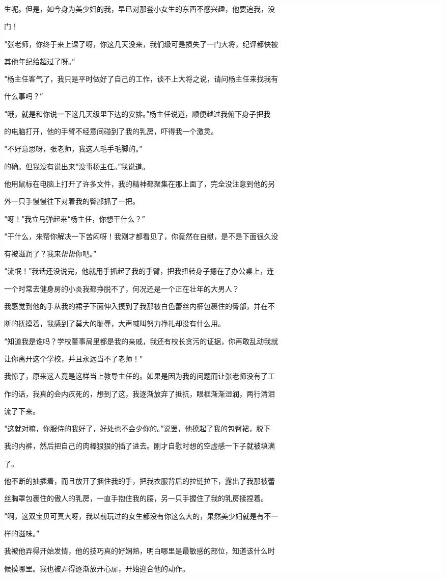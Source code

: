 生呢。但是，如今身为美少妇的我，早已对那套小女生的东西不感兴趣，他要追我，没

门！

“张老师，你终于来上课了呀，你这几天没来，我们级可是损失了一门大将，纪评都快被

其他年纪给超过了呀。”

“杨主任客气了，我只是平时做好了自己的工作，谈不上大将之说，请问杨主任来找我有

什么事吗？”

“哦，就是和你说一下这几天级里下达的安排。”杨主任说道，顺便越过我俯下身子把我

的电脑打开，他的手臂不经意间碰到了我的乳房，吓得我一个激灵。

“不好意思呀，张老师，我这人毛手毛脚的。”

的确。但我没有说出来“没事杨主任。”我说道。

他用鼠标在电脑上打开了许多文件，我的精神都聚集在那上面了，完全没注意到他的另

外一只手慢慢往下对着我的臀部抓了一把。

“呀！”我立马弹起来“杨主任，你想干什么？”

“干什么，来帮你解决一下苦闷呀！我刚才都看见了，你竟然在自慰，是不是下面很久没

有被滋润了？我来帮帮你吧。”

“流氓！”我话还没说完，他就用手抓起了我的手臂，把我扭转身子摁在了办公桌上，连

一个时常去健身房的小炎我都挣脱不了，何况还是一个正在壮年的大男人？

我感觉到他的手从我的裙子下面伸入摸到了我那被白色蕾丝内裤包裹住的臀部，并在不

断的抚摸着，我感到了莫大的耻辱，大声喊叫努力挣扎却没有什么用。

“知道我是谁吗？学校董事局里都是我的亲戚，我还有校长贪污的证据，你再敢乱动我就

让你离开这个学校，并且永远当不了老师！”

我惊了，原来这人竟是这样当上教导主任的。如果是因为我的问题而让张老师没有了工

作的话，我真的会内疚死的，想到了这，我逐渐放弃了抵抗，眼框渐渐湿润，两行清泪

流了下来。

“这就对嘛，你服侍的我好了，好处也不会少你的。”说罢，他撩起了我的包臀裙，脱下

我的内裤，然后把自己的肉棒狠狠的插了进去。刚才自慰时想的空虚感一下子就被填满

了。

他不断的抽插着，而且放开了捆住我的手，把我衣服背后的拉链拉下，露出了我那被蕾

丝胸罩包裹住的傲人的乳房，一直手抱住我的腰，另一只手握住了我的乳房揉捏着。

“啊，这双宝贝可真大呀，我以前玩过的女生都没有你这么大的，果然美少妇就是有不一

样的滋味。”

我被他弄得开始发情，他的技巧真的好娴熟，明白哪里是最敏感的部位，知道该什么时

候摸哪里。我也被弄得逐渐放开心扉，开始迎合他的动作。
